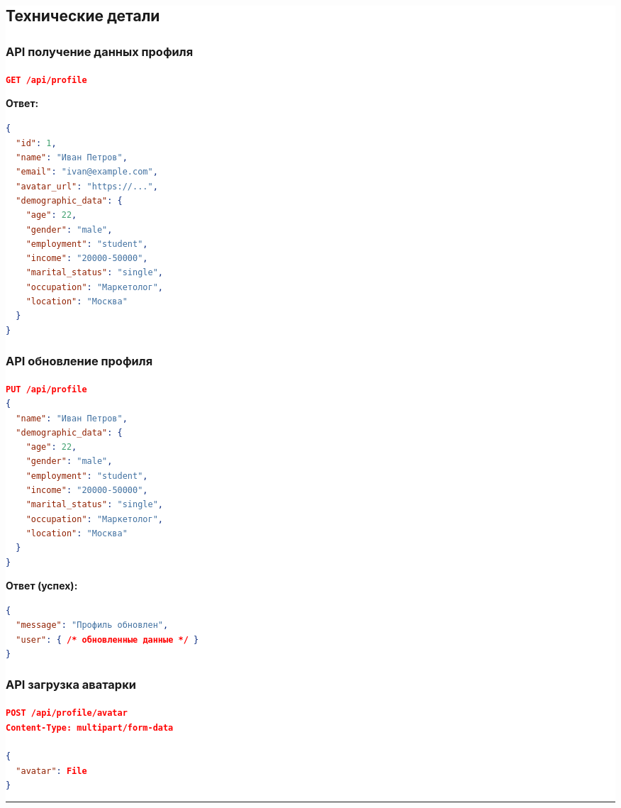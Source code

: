 
## Технические детали

### API получение данных профиля
```json
GET /api/profile
```

**Ответ:**
```json
{
  "id": 1,
  "name": "Иван Петров",
  "email": "ivan@example.com",
  "avatar_url": "https://...",
  "demographic_data": {
    "age": 22,
    "gender": "male",
    "employment": "student",
    "income": "20000-50000",
    "marital_status": "single",
    "occupation": "Маркетолог",
    "location": "Москва"
  }
}
```

### API обновление профиля
```json
PUT /api/profile
{
  "name": "Иван Петров",
  "demographic_data": {
    "age": 22,
    "gender": "male",
    "employment": "student",
    "income": "20000-50000",
    "marital_status": "single",
    "occupation": "Маркетолог",
    "location": "Москва"
  }
}
```

**Ответ (успех):**
```json
{
  "message": "Профиль обновлен",
  "user": { /* обновленные данные */ }
}
```

### API загрузка аватарки
```json
POST /api/profile/avatar
Content-Type: multipart/form-data

{
  "avatar": File
}
```

---